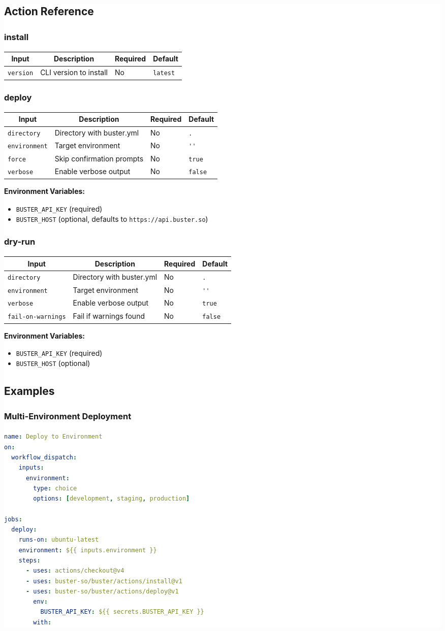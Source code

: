 ## Action Reference

### install

| Input | Description | Required | Default |
|-------|-------------|----------|---------|
| `version` | CLI version to install | No | `latest` |

### deploy

| Input | Description | Required | Default |
|-------|-------------|----------|---------|
| `directory` | Directory with buster.yml | No | `.` |
| `environment` | Target environment | No | `''` |
| `force` | Skip confirmation prompts | No | `true` |
| `verbose` | Enable verbose output | No | `false` |

**Environment Variables:**
- `BUSTER_API_KEY` (required)
- `BUSTER_HOST` (optional, defaults to `https://api.buster.so`)

### dry-run

| Input | Description | Required | Default |
|-------|-------------|----------|---------|
| `directory` | Directory with buster.yml | No | `.` |
| `environment` | Target environment | No | `''` |
| `verbose` | Enable verbose output | No | `true` |
| `fail-on-warnings` | Fail if warnings found | No | `false` |

**Environment Variables:**
- `BUSTER_API_KEY` (required)
- `BUSTER_HOST` (optional)

## Examples

### Multi-Environment Deployment

```yaml
name: Deploy to Environment
on:
  workflow_dispatch:
    inputs:
      environment:
        type: choice
        options: [development, staging, production]

jobs:
  deploy:
    runs-on: ubuntu-latest
    environment: ${{ inputs.environment }}
    steps:
      - uses: actions/checkout@v4
      - uses: buster-so/buster/actions/install@v1
      - uses: buster-so/buster/actions/deploy@v1
        env:
          BUSTER_API_KEY: ${{ secrets.BUSTER_API_KEY }}
        with:
```